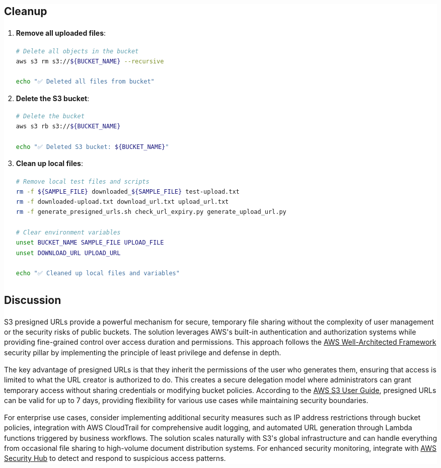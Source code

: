 ## Cleanup

1. **Remove all uploaded files**:

   ```bash
   # Delete all objects in the bucket
   aws s3 rm s3://${BUCKET_NAME} --recursive
   
   echo "✅ Deleted all files from bucket"
   ```

2. **Delete the S3 bucket**:

   ```bash
   # Delete the bucket
   aws s3 rb s3://${BUCKET_NAME}
   
   echo "✅ Deleted S3 bucket: ${BUCKET_NAME}"
   ```

3. **Clean up local files**:

   ```bash
   # Remove local test files and scripts
   rm -f ${SAMPLE_FILE} downloaded_${SAMPLE_FILE} test-upload.txt
   rm -f downloaded-upload.txt download_url.txt upload_url.txt
   rm -f generate_presigned_urls.sh check_url_expiry.py generate_upload_url.py
   
   # Clear environment variables
   unset BUCKET_NAME SAMPLE_FILE UPLOAD_FILE
   unset DOWNLOAD_URL UPLOAD_URL
   
   echo "✅ Cleaned up local files and variables"
   ```

## Discussion

S3 presigned URLs provide a powerful mechanism for secure, temporary file sharing without the complexity of user management or the security risks of public buckets. The solution leverages AWS's built-in authentication and authorization systems while providing fine-grained control over access duration and permissions. This approach follows the [AWS Well-Architected Framework](https://docs.aws.amazon.com/wellarchitected/latest/framework/welcome.html) security pillar by implementing the principle of least privilege and defense in depth.

The key advantage of presigned URLs is that they inherit the permissions of the user who generates them, ensuring that access is limited to what the URL creator is authorized to do. This creates a secure delegation model where administrators can grant temporary access without sharing credentials or modifying bucket policies. According to the [AWS S3 User Guide](https://docs.aws.amazon.com/AmazonS3/latest/userguide/using-presigned-url.html), presigned URLs can be valid for up to 7 days, providing flexibility for various use cases while maintaining security boundaries.

For enterprise use cases, consider implementing additional security measures such as IP address restrictions through bucket policies, integration with AWS CloudTrail for comprehensive audit logging, and automated URL generation through Lambda functions triggered by business workflows. The solution scales naturally with S3's global infrastructure and can handle everything from occasional file sharing to high-volume document distribution systems. For enhanced security monitoring, integrate with [AWS Security Hub](https://docs.aws.amazon.com/securityhub/latest/userguide/what-is-securityhub.html) to detect and respond to suspicious access patterns.
